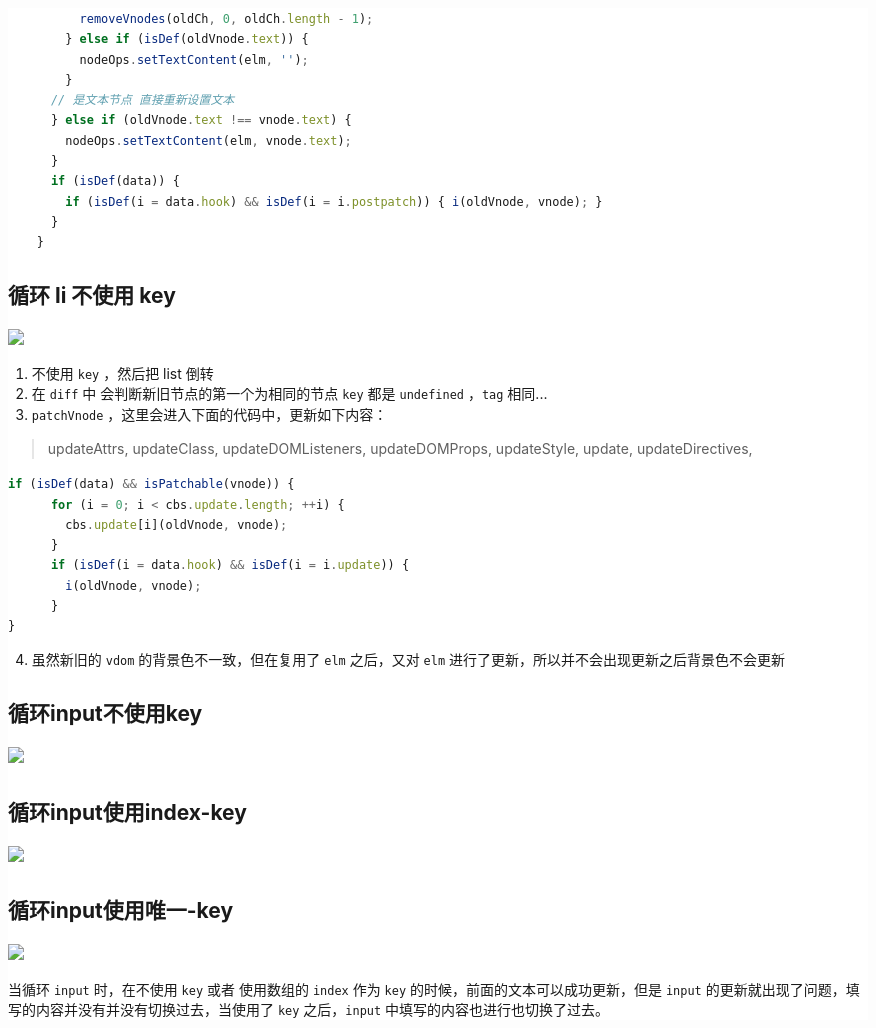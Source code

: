 ``` javascript
          removeVnodes(oldCh, 0, oldCh.length - 1);
        } else if (isDef(oldVnode.text)) {
          nodeOps.setTextContent(elm, '');
        }
      // 是文本节点 直接重新设置文本
      } else if (oldVnode.text !== vnode.text) {
        nodeOps.setTextContent(elm, vnode.text);
      }
      if (isDef(data)) {
        if (isDef(i = data.hook) && isDef(i = i.postpatch)) { i(oldVnode, vnode); }
      }
    }
```

## 循环 li 不使用 key

![](https://static01.imgkr.com/temp/4ff4048b40524e9696414778496ede69.gif)

1. 不使用 `key` ，然后把 list 倒转
2. 在 `diff` 中 会判断新旧节点的第一个为相同的节点 `key` 都是 `undefined` ，`tag` 相同...
3. `patchVnode` ，这里会进入下面的代码中，更新如下内容：
>  updateAttrs, updateClass, updateDOMListeners, updateDOMProps, updateStyle, update, updateDirectives,

```javascript
if (isDef(data) && isPatchable(vnode)) {
      for (i = 0; i < cbs.update.length; ++i) { 
        cbs.update[i](oldVnode, vnode); 
      }
      if (isDef(i = data.hook) && isDef(i = i.update)) { 
        i(oldVnode, vnode); 
      }
}
```
4. 虽然新旧的 `vdom` 的背景色不一致，但在复用了 `elm` 之后，又对 `elm` 进行了更新，所以并不会出现更新之后背景色不会更新

## 循环input不使用key
![](/images/vue/循环input不使用key.gif)

## 循环input使用index-key
![](/images/vue/循环input使用index-key.gif)

## 循环input使用唯一-key
![](/images/vue/循环input使用唯一-key.gif)

当循环 `input` 时，在不使用 `key` 或者 使用数组的 `index` 作为 `key` 的时候，前面的文本可以成功更新，但是 `input` 的更新就出现了问题，填写的内容并没有并没有切换过去，当使用了 `key` 之后，`input` 中填写的内容也进行也切换了过去。

